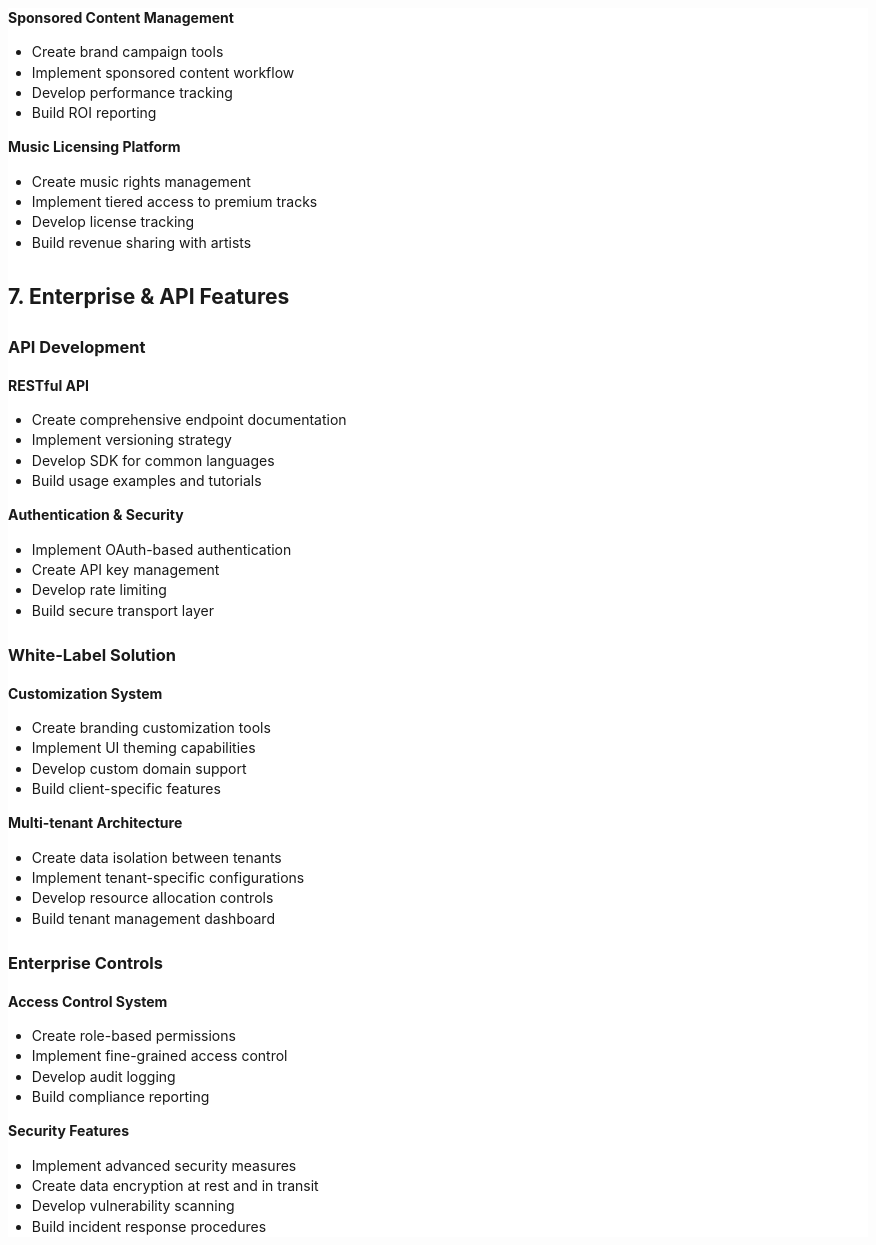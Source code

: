 **Sponsored Content Management**
- Create brand campaign tools
- Implement sponsored content workflow
- Develop performance tracking
- Build ROI reporting

**Music Licensing Platform**
- Create music rights management
- Implement tiered access to premium tracks
- Develop license tracking
- Build revenue sharing with artists

## 7. Enterprise & API Features

### API Development

**RESTful API**
- Create comprehensive endpoint documentation
- Implement versioning strategy
- Develop SDK for common languages
- Build usage examples and tutorials

**Authentication & Security**
- Implement OAuth-based authentication
- Create API key management
- Develop rate limiting
- Build secure transport layer

### White-Label Solution

**Customization System**
- Create branding customization tools
- Implement UI theming capabilities
- Develop custom domain support
- Build client-specific features

**Multi-tenant Architecture**
- Create data isolation between tenants
- Implement tenant-specific configurations
- Develop resource allocation controls
- Build tenant management dashboard

### Enterprise Controls

**Access Control System**
- Create role-based permissions
- Implement fine-grained access control
- Develop audit logging
- Build compliance reporting

**Security Features**
- Implement advanced security measures
- Create data encryption at rest and in transit
- Develop vulnerability scanning
- Build incident response procedures

